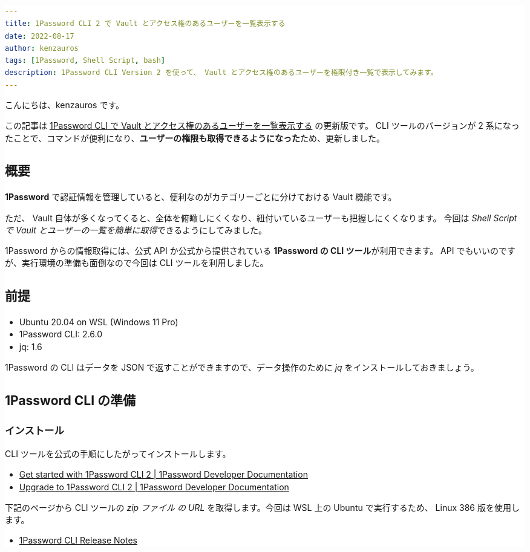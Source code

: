 ```yaml
---
title: 1Password CLI 2 で Vault とアクセス権のあるユーザーを一覧表示する
date: 2022-08-17
author: kenzauros
tags: [1Password, Shell Script, bash]
description: 1Password CLI Version 2 を使って、 Vault とアクセス権のあるユーザーを権限付き一覧で表示してみます。
---
```



こんにちは、kenzauros です。

この記事は [1Password CLI で Vault とアクセス権のあるユーザーを一覧表示する](https://mseeeen.msen.jp/get-1password-vault-user-list/) の更新版です。
CLI ツールのバージョンが 2 系になったことで、コマンドが便利になり、**ユーザーの権限も取得できるようになった**ため、更新しました。

## 概要


**1Password** で認証情報を管理していると、便利なのがカテゴリーごとに分けておける Vault 機能です。

ただ、 Vault 自体が多くなってくると、全体を俯瞰しにくくなり、紐付いているユーザーも把握しにくくなります。
今回は *Shell Script で Vault とユーザーの一覧を簡単に取得*できるようにしてみました。

1Password からの情報取得には、公式 API か公式から提供されている **1Password の CLI ツール**が利用できます。
API でもいいのですが、実行環境の準備も面倒なので今回は CLI ツールを利用しました。


## 前提

- Ubuntu 20.04 on WSL (Windows 11 Pro)
- 1Password CLI: 2.6.0
- jq: 1.6

1Password の CLI はデータを JSON で返すことができますので、データ操作のために *jq* をインストールしておきましょう。

## 1Password CLI の準備

### インストール

CLI ツールを公式の手順にしたがってインストールします。

- [Get started with 1Password CLI 2 | 1Password Developer Documentation](https://developer.1password.com/docs/cli/get-started#install)
- [Upgrade to 1Password CLI 2 | 1Password Developer Documentation](https://developer.1password.com/docs/cli/upgrade/#step-1-choose-an-upgrade-strategy)


下記のページから CLI ツールの *zip ファイル の URL* を取得します。今回は WSL 上の Ubuntu で実行するため、 Linux 386 版を使用します。

- [1Password CLI Release Notes](https://app-updates.agilebits.com/product_history/CLI2)
